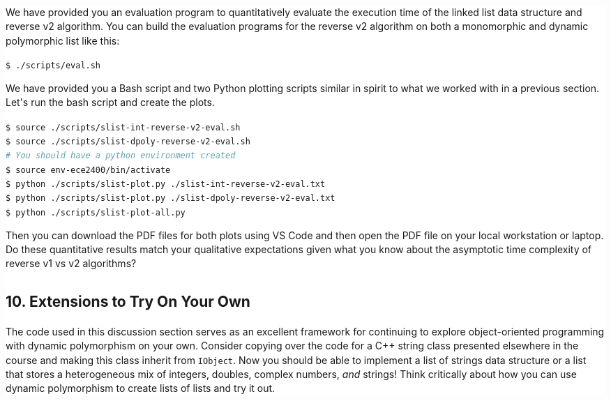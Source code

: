 We have provided you an evaluation program to quantitatively evaluate the
execution time of the linked list data structure and reverse v2
algorithm. You can build the evaluation programs for the reverse v2
algorithm on both a monomorphic and dynamic polymorphic list like this:

```bash
$ ./scripts/eval.sh
```

We have provided you a Bash script and two Python plotting scripts
similar in spirit to what we worked with in a previous section. Let's run
the bash script and create the plots.

```bash
$ source ./scripts/slist-int-reverse-v2-eval.sh
$ source ./scripts/slist-dpoly-reverse-v2-eval.sh
# You should have a python environment created
$ source env-ece2400/bin/activate
$ python ./scripts/slist-plot.py ./slist-int-reverse-v2-eval.txt
$ python ./scripts/slist-plot.py ./slist-dpoly-reverse-v2-eval.txt
$ python ./scripts/slist-plot-all.py
```

Then you can download the PDF files for both plots using VS Code and then
open the PDF file on your local workstation or laptop. Do these
quantitative results match your qualitative expectations given what you
know about the asymptotic time complexity of reverse v1 vs v2 algorithms?

## 10. Extensions to Try On Your Own

The code used in this discussion section serves as an excellent framework
for continuing to explore object-oriented programming with dynamic
polymorphism on your own. Consider copying over the code for a C++ string
class presented elsewhere in the course and making this class inherit
from `IObject`. Now you should be able to implement a list of strings
data structure or a list that stores a heterogeneous mix of integers,
doubles, complex numbers, _and_ strings! Think critically about how you
can use dynamic polymorphism to create lists of lists and try it out.
